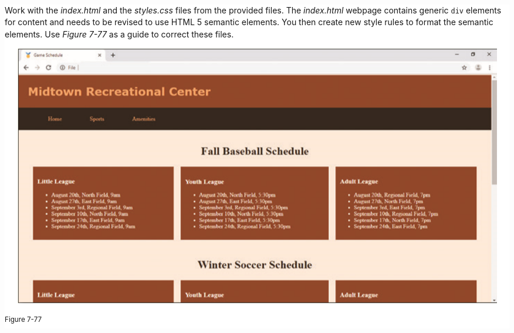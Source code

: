 Work with the _index.html_ and the _styles.css_ files from the provided files. The _index.html_ webpage contains generic `div` elements for content and needs to be revised to use HTML 5 semantic elements. You then create new style rules to format the semantic elements. Use _Figure 7-77_ as a guide to correct these files.

<p align='center'>
<img src='../assets/KOsR5guEQ66pZt9tKhOw.png' width='95%' alt='A webpage with a three column layout that uses h t m l 5 semantic elements such as section and article.' />
</p>
<sup>Figure 7-77</sup>
